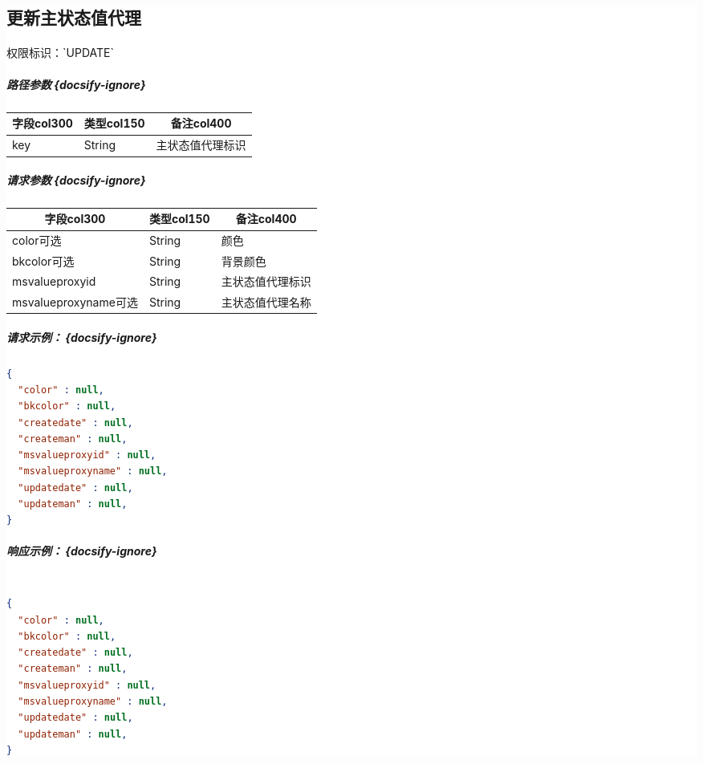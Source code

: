 



## 更新主状态值代理

<el-row>
<div style="width: 80px">
<el-alert center title="PUT" type="warning" :closable="false" ></el-alert>
</div>
<div style="margin-left:5px;width: calc(100% - 85px)">
<el-alert title="/msvalueproxies/{key}" type="info" :closable="false" ></el-alert>
</div>
</el-row>
权限标识：`UPDATE`

##### 路径参数 {docsify-ignore}
|字段col300|类型col150|备注col400|
|---|---|----|
|key|String|主状态值代理标识|



##### 请求参数 {docsify-ignore}
|字段col300|类型col150|备注col400|
|---|---|----|
|<el-row justify="space-between"><el-col :span="20">color</el-col><el-col :span="4" style="text-align:right"><el-text size="small" type="success">可选</el-text></el-col> </el-row>|String|颜色|
|<el-row justify="space-between"><el-col :span="20">bkcolor</el-col><el-col :span="4" style="text-align:right"><el-text size="small" type="success">可选</el-text></el-col> </el-row>|String|背景颜色|
|<el-row justify="space-between"><el-col :span="20">msvalueproxyid</el-col><el-col :span="4" style="text-align:right"></el-col> </el-row>|String|主状态值代理标识|
|<el-row justify="space-between"><el-col :span="20">msvalueproxyname</el-col><el-col :span="4" style="text-align:right"><el-text size="small" type="success">可选</el-text></el-col> </el-row>|String|主状态值代理名称|



##### 请求示例： {docsify-ignore}
```json
{
  "color" : null,
  "bkcolor" : null,
  "createdate" : null,
  "createman" : null,
  "msvalueproxyid" : null,
  "msvalueproxyname" : null,
  "updatedate" : null,
  "updateman" : null,
}
```


##### 响应示例： {docsify-ignore}
```json

{
  "color" : null,
  "bkcolor" : null,
  "createdate" : null,
  "createman" : null,
  "msvalueproxyid" : null,
  "msvalueproxyname" : null,
  "updatedate" : null,
  "updateman" : null,
}

```
